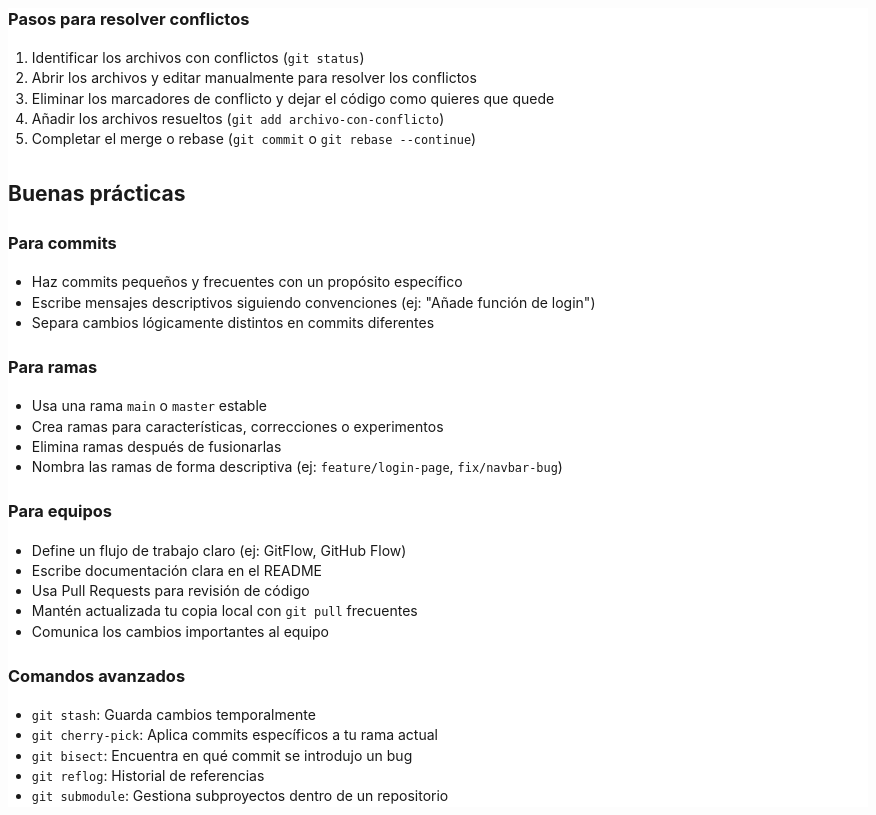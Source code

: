### Pasos para resolver conflictos

1. Identificar los archivos con conflictos (`git status`)
2. Abrir los archivos y editar manualmente para resolver los conflictos
3. Eliminar los marcadores de conflicto y dejar el código como quieres que quede
4. Añadir los archivos resueltos (`git add archivo-con-conflicto`)
5. Completar el merge o rebase (`git commit` o `git rebase --continue`)

## Buenas prácticas

### Para commits

- Haz commits pequeños y frecuentes con un propósito específico
- Escribe mensajes descriptivos siguiendo convenciones (ej: "Añade función de login")
- Separa cambios lógicamente distintos en commits diferentes

### Para ramas

- Usa una rama `main` o `master` estable
- Crea ramas para características, correcciones o experimentos
- Elimina ramas después de fusionarlas
- Nombra las ramas de forma descriptiva (ej: `feature/login-page`, `fix/navbar-bug`)

### Para equipos

- Define un flujo de trabajo claro (ej: GitFlow, GitHub Flow)
- Escribe documentación clara en el README
- Usa Pull Requests para revisión de código
- Mantén actualizada tu copia local con `git pull` frecuentes
- Comunica los cambios importantes al equipo

### Comandos avanzados

- `git stash`: Guarda cambios temporalmente
- `git cherry-pick`: Aplica commits específicos a tu rama actual
- `git bisect`: Encuentra en qué commit se introdujo un bug
- `git reflog`: Historial de referencias
- `git submodule`: Gestiona subproyectos dentro de un repositorio
